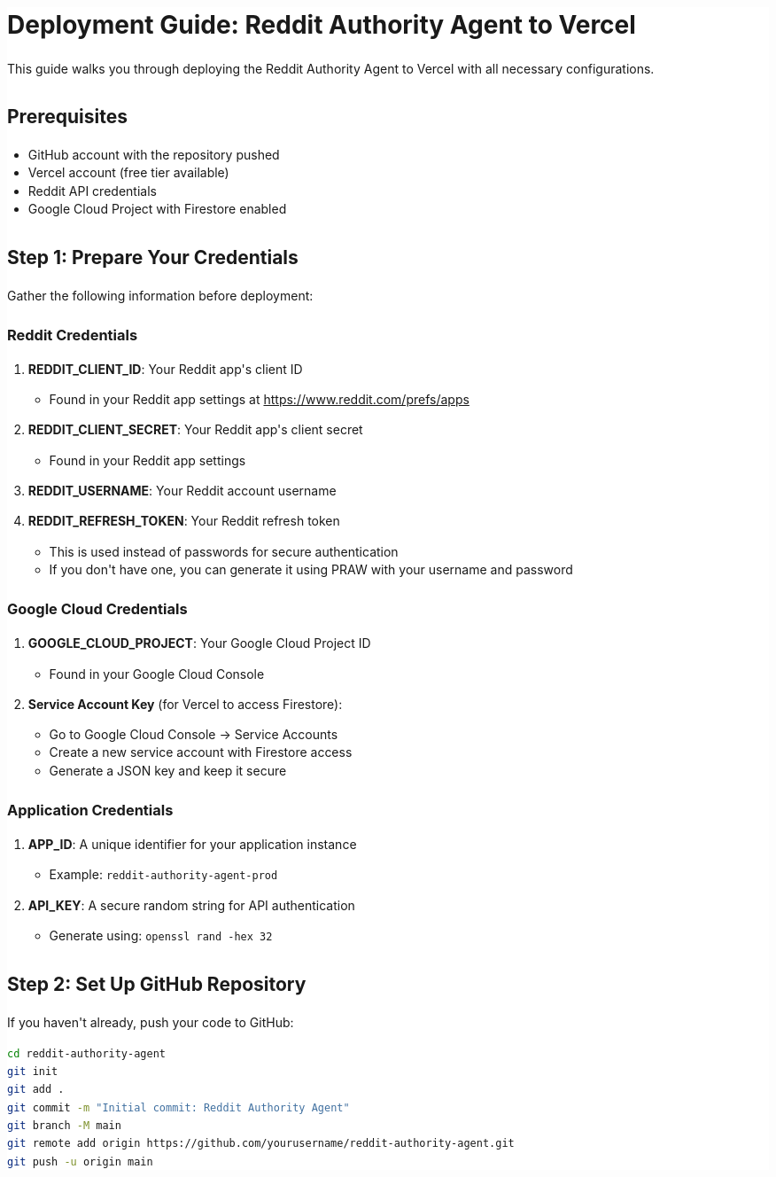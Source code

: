 # Deployment Guide: Reddit Authority Agent to Vercel

This guide walks you through deploying the Reddit Authority Agent to Vercel with all necessary configurations.

## Prerequisites

- GitHub account with the repository pushed
- Vercel account (free tier available)
- Reddit API credentials
- Google Cloud Project with Firestore enabled

## Step 1: Prepare Your Credentials

Gather the following information before deployment:

### Reddit Credentials

1. **REDDIT_CLIENT_ID**: Your Reddit app's client ID
   - Found in your Reddit app settings at https://www.reddit.com/prefs/apps

2. **REDDIT_CLIENT_SECRET**: Your Reddit app's client secret
   - Found in your Reddit app settings

3. **REDDIT_USERNAME**: Your Reddit account username

4. **REDDIT_REFRESH_TOKEN**: Your Reddit refresh token
   - This is used instead of passwords for secure authentication
   - If you don't have one, you can generate it using PRAW with your username and password

### Google Cloud Credentials

1. **GOOGLE_CLOUD_PROJECT**: Your Google Cloud Project ID
   - Found in your Google Cloud Console

2. **Service Account Key** (for Vercel to access Firestore):
   - Go to Google Cloud Console → Service Accounts
   - Create a new service account with Firestore access
   - Generate a JSON key and keep it secure

### Application Credentials

1. **APP_ID**: A unique identifier for your application instance
   - Example: `reddit-authority-agent-prod`

2. **API_KEY**: A secure random string for API authentication
   - Generate using: `openssl rand -hex 32`

## Step 2: Set Up GitHub Repository

If you haven't already, push your code to GitHub:

```bash
cd reddit-authority-agent
git init
git add .
git commit -m "Initial commit: Reddit Authority Agent"
git branch -M main
git remote add origin https://github.com/yourusername/reddit-authority-agent.git
git push -u origin main
```
